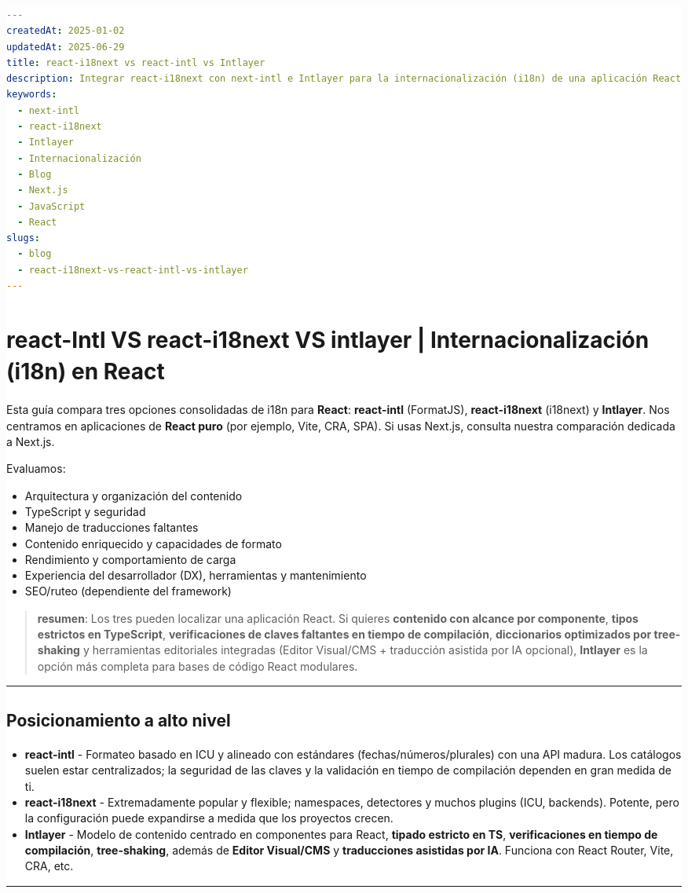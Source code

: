 ```yaml
---
createdAt: 2025-01-02
updatedAt: 2025-06-29
title: react-i18next vs react-intl vs Intlayer
description: Integrar react-i18next con next-intl e Intlayer para la internacionalización (i18n) de una aplicación React
keywords:
  - next-intl
  - react-i18next
  - Intlayer
  - Internacionalización
  - Blog
  - Next.js
  - JavaScript
  - React
slugs:
  - blog
  - react-i18next-vs-react-intl-vs-intlayer
---
```


# react-Intl VS react-i18next VS intlayer | Internacionalización (i18n) en React

Esta guía compara tres opciones consolidadas de i18n para **React**: **react-intl** (FormatJS), **react-i18next** (i18next) y **Intlayer**.
Nos centramos en aplicaciones de **React puro** (por ejemplo, Vite, CRA, SPA). Si usas Next.js, consulta nuestra comparación dedicada a Next.js.

Evaluamos:

- Arquitectura y organización del contenido
- TypeScript y seguridad
- Manejo de traducciones faltantes
- Contenido enriquecido y capacidades de formato
- Rendimiento y comportamiento de carga
- Experiencia del desarrollador (DX), herramientas y mantenimiento
- SEO/ruteo (dependiente del framework)

> **resumen**: Los tres pueden localizar una aplicación React. Si quieres **contenido con alcance por componente**, **tipos estrictos en TypeScript**, **verificaciones de claves faltantes en tiempo de compilación**, **diccionarios optimizados por tree-shaking** y herramientas editoriales integradas (Editor Visual/CMS + traducción asistida por IA opcional), **Intlayer** es la opción más completa para bases de código React modulares.

---

## Posicionamiento a alto nivel

- **react-intl** - Formateo basado en ICU y alineado con estándares (fechas/números/plurales) con una API madura. Los catálogos suelen estar centralizados; la seguridad de las claves y la validación en tiempo de compilación dependen en gran medida de ti.
- **react-i18next** - Extremadamente popular y flexible; namespaces, detectores y muchos plugins (ICU, backends). Potente, pero la configuración puede expandirse a medida que los proyectos crecen.
- **Intlayer** - Modelo de contenido centrado en componentes para React, **tipado estricto en TS**, **verificaciones en tiempo de compilación**, **tree-shaking**, además de **Editor Visual/CMS** y **traducciones asistidas por IA**. Funciona con React Router, Vite, CRA, etc.

---